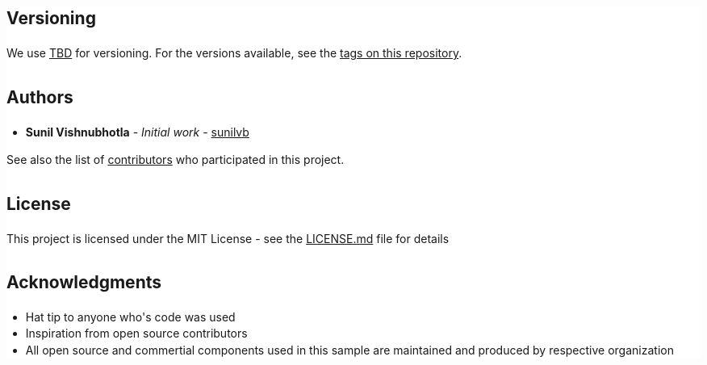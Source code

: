 ## Versioning

We use [TBD](http://tbd.org/) for versioning. For the versions available, see the [tags on this repository](https://github.com/your/project/tags). 

## Authors

* **Sunil Vishnubhotla** - *Initial work* - [sunilvb](https://github.com/sunilvb)

See also the list of [contributors](https://github.com/your/project/contributors) who participated in this project.

## License

This project is licensed under the MIT License - see the [LICENSE.md](LICENSE.md) file for details

## Acknowledgments

* Hat tip to anyone who's code was used
* Inspiration from open source contributors
* All open source and commertial components used in this sample are maintained and produced by respective organization

